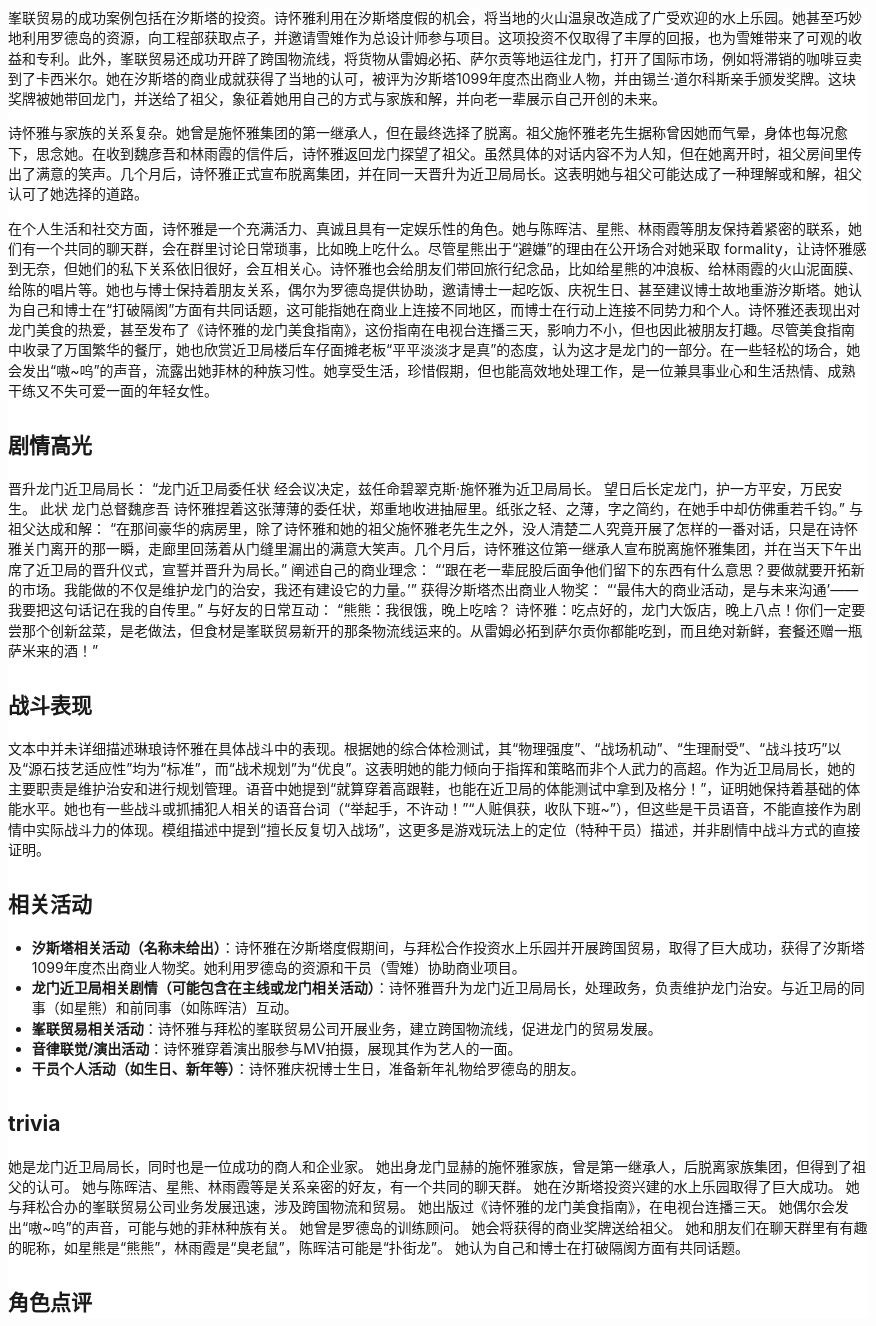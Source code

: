 峯联贸易的成功案例包括在汐斯塔的投资。诗怀雅利用在汐斯塔度假的机会，将当地的火山温泉改造成了广受欢迎的水上乐园。她甚至巧妙地利用罗德岛的资源，向工程部获取点子，并邀请雪雉作为总设计师参与项目。这项投资不仅取得了丰厚的回报，也为雪雉带来了可观的收益和专利。此外，峯联贸易还成功开辟了跨国物流线，将货物从雷姆必拓、萨尔贡等地运往龙门，打开了国际市场，例如将滞销的咖啡豆卖到了卡西米尔。她在汐斯塔的商业成就获得了当地的认可，被评为汐斯塔1099年度杰出商业人物，并由锡兰·道尔科斯亲手颁发奖牌。这块奖牌被她带回龙门，并送给了祖父，象征着她用自己的方式与家族和解，并向老一辈展示自己开创的未来。

诗怀雅与家族的关系复杂。她曾是施怀雅集团的第一继承人，但在最终选择了脱离。祖父施怀雅老先生据称曾因她而气晕，身体也每况愈下，思念她。在收到魏彦吾和林雨霞的信件后，诗怀雅返回龙门探望了祖父。虽然具体的对话内容不为人知，但在她离开时，祖父房间里传出了满意的笑声。几个月后，诗怀雅正式宣布脱离集团，并在同一天晋升为近卫局局长。这表明她与祖父可能达成了一种理解或和解，祖父认可了她选择的道路。

在个人生活和社交方面，诗怀雅是一个充满活力、真诚且具有一定娱乐性的角色。她与陈晖洁、星熊、林雨霞等朋友保持着紧密的联系，她们有一个共同的聊天群，会在群里讨论日常琐事，比如晚上吃什么。尽管星熊出于“避嫌”的理由在公开场合对她采取 formality，让诗怀雅感到无奈，但她们的私下关系依旧很好，会互相关心。诗怀雅也会给朋友们带回旅行纪念品，比如给星熊的冲浪板、给林雨霞的火山泥面膜、给陈的唱片等。她也与博士保持着朋友关系，偶尔为罗德岛提供协助，邀请博士一起吃饭、庆祝生日、甚至建议博士故地重游汐斯塔。她认为自己和博士在“打破隔阂”方面有共同话题，这可能指她在商业上连接不同地区，而博士在行动上连接不同势力和个人。诗怀雅还表现出对龙门美食的热爱，甚至发布了《诗怀雅的龙门美食指南》，这份指南在电视台连播三天，影响力不小，但也因此被朋友打趣。尽管美食指南中收录了万国繁华的餐厅，她也欣赏近卫局楼后车仔面摊老板“平平淡淡才是真”的态度，认为这才是龙门的一部分。在一些轻松的场合，她会发出“嗷~呜”的声音，流露出她菲林的种族习性。她享受生活，珍惜假期，但也能高效地处理工作，是一位兼具事业心和生活热情、成熟干练又不失可爱一面的年轻女性。
## 剧情高光
晋升龙门近卫局局长：
“龙门近卫局委任状
经会议决定，兹任命碧翠克斯·施怀雅为近卫局局长。
望日后长定龙门，护一方平安，万民安生。
此状
龙门总督魏彦吾
诗怀雅捏着这张薄薄的委任状，郑重地收进抽屉里。纸张之轻、之薄，字之简约，在她手中却仿佛重若千钧。”
与祖父达成和解：
“在那间豪华的病房里，除了诗怀雅和她的祖父施怀雅老先生之外，没人清楚二人究竟开展了怎样的一番对话，只是在诗怀雅关门离开的那一瞬，走廊里回荡着从门缝里漏出的满意大笑声。几个月后，诗怀雅这位第一继承人宣布脱离施怀雅集团，并在当天下午出席了近卫局的晋升仪式，宣誓并晋升为局长。”
阐述自己的商业理念：
“‘跟在老一辈屁股后面争他们留下的东西有什么意思？要做就要开拓新的市场。我能做的不仅是维护龙门的治安，我还有建设它的力量。’”
获得汐斯塔杰出商业人物奖：
“‘最伟大的商业活动，是与未来沟通’——我要把这句话记在我的自传里。”
与好友的日常互动：
“熊熊：我很饿，晚上吃啥？
诗怀雅：吃点好的，龙门大饭店，晚上八点！你们一定要尝那个创新盆菜，是老做法，但食材是峯联贸易新开的那条物流线运来的。从雷姆必拓到萨尔贡你都能吃到，而且绝对新鲜，套餐还赠一瓶萨米来的酒！”
## 战斗表现
文本中并未详细描述琳琅诗怀雅在具体战斗中的表现。根据她的综合体检测试，其“物理强度”、“战场机动”、“生理耐受”、“战斗技巧”以及“源石技艺适应性”均为“标准”，而“战术规划”为“优良”。这表明她的能力倾向于指挥和策略而非个人武力的高超。作为近卫局局长，她的主要职责是维护治安和进行规划管理。语音中她提到“就算穿着高跟鞋，也能在近卫局的体能测试中拿到及格分！”，证明她保持着基础的体能水平。她也有一些战斗或抓捕犯人相关的语音台词（“举起手，不许动！”“人赃俱获，收队下班~”），但这些是干员语音，不能直接作为剧情中实际战斗力的体现。模组描述中提到“擅长反复切入战场”，这更多是游戏玩法上的定位（特种干员）描述，并非剧情中战斗方式的直接证明。
## 相关活动
-   **汐斯塔相关活动（名称未给出）**：诗怀雅在汐斯塔度假期间，与拜松合作投资水上乐园并开展跨国贸易，取得了巨大成功，获得了汐斯塔1099年度杰出商业人物奖。她利用罗德岛的资源和干员（雪雉）协助商业项目。
-   **龙门近卫局相关剧情（可能包含在主线或龙门相关活动）**：诗怀雅晋升为龙门近卫局局长，处理政务，负责维护龙门治安。与近卫局的同事（如星熊）和前同事（如陈晖洁）互动。
-   **峯联贸易相关活动**：诗怀雅与拜松的峯联贸易公司开展业务，建立跨国物流线，促进龙门的贸易发展。
-   **音律联觉/演出活动**：诗怀雅穿着演出服参与MV拍摄，展现其作为艺人的一面。
-   **干员个人活动（如生日、新年等）**：诗怀雅庆祝博士生日，准备新年礼物给罗德岛的朋友。
## trivia
她是龙门近卫局局长，同时也是一位成功的商人和企业家。
她出身龙门显赫的施怀雅家族，曾是第一继承人，后脱离家族集团，但得到了祖父的认可。
她与陈晖洁、星熊、林雨霞等是关系亲密的好友，有一个共同的聊天群。
她在汐斯塔投资兴建的水上乐园取得了巨大成功。
她与拜松合办的峯联贸易公司业务发展迅速，涉及跨国物流和贸易。
她出版过《诗怀雅的龙门美食指南》，在电视台连播三天。
她偶尔会发出“嗷~呜”的声音，可能与她的菲林种族有关。
她曾是罗德岛的训练顾问。
她会将获得的商业奖牌送给祖父。
她和朋友们在聊天群里有有趣的昵称，如星熊是“熊熊”，林雨霞是“臭老鼠”，陈晖洁可能是“扑街龙”。
她认为自己和博士在打破隔阂方面有共同话题。
## 角色点评